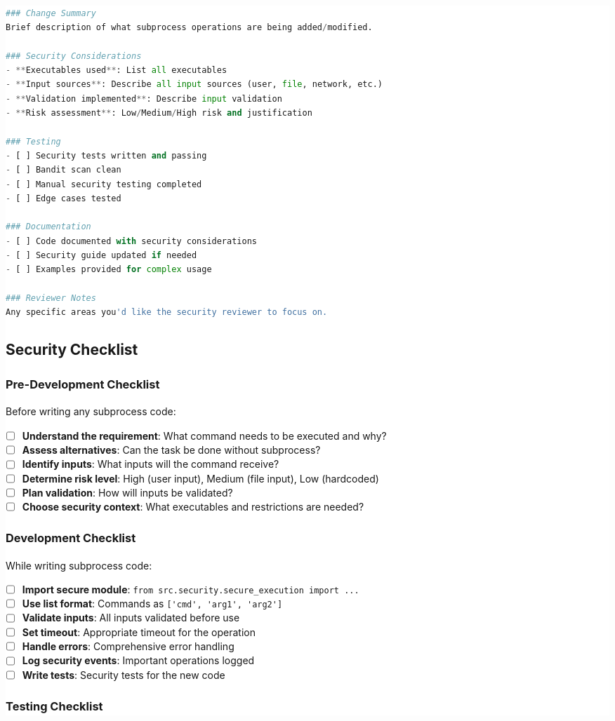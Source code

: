 ```python
### Change Summary
Brief description of what subprocess operations are being added/modified.

### Security Considerations
- **Executables used**: List all executables
- **Input sources**: Describe all input sources (user, file, network, etc.)
- **Validation implemented**: Describe input validation
- **Risk assessment**: Low/Medium/High risk and justification

### Testing
- [ ] Security tests written and passing
- [ ] Bandit scan clean
- [ ] Manual security testing completed
- [ ] Edge cases tested

### Documentation
- [ ] Code documented with security considerations
- [ ] Security guide updated if needed
- [ ] Examples provided for complex usage

### Reviewer Notes
Any specific areas you'd like the security reviewer to focus on.
```

## Security Checklist

### Pre-Development Checklist

Before writing any subprocess code:

- [ ] **Understand the requirement**: What command needs to be executed and why?
- [ ] **Assess alternatives**: Can the task be done without subprocess?
- [ ] **Identify inputs**: What inputs will the command receive?
- [ ] **Determine risk level**: High (user input), Medium (file input), Low (hardcoded)
- [ ] **Plan validation**: How will inputs be validated?
- [ ] **Choose security context**: What executables and restrictions are needed?

### Development Checklist

While writing subprocess code:

- [ ] **Import secure module**: `from src.security.secure_execution import ...`
- [ ] **Use list format**: Commands as `['cmd', 'arg1', 'arg2']`
- [ ] **Validate inputs**: All inputs validated before use
- [ ] **Set timeout**: Appropriate timeout for the operation
- [ ] **Handle errors**: Comprehensive error handling
- [ ] **Log security events**: Important operations logged
- [ ] **Write tests**: Security tests for the new code

### Testing Checklist
